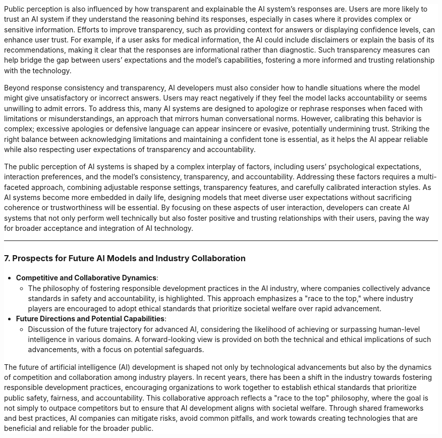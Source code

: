 Public perception is also influenced by how transparent and explainable the AI system’s responses are. Users are more likely to trust an AI system if they understand the reasoning behind its responses, especially in cases where it provides complex or sensitive information. Efforts to improve transparency, such as providing context for answers or displaying confidence levels, can enhance user trust. For example, if a user asks for medical information, the AI could include disclaimers or explain the basis of its recommendations, making it clear that the responses are informational rather than diagnostic. Such transparency measures can help bridge the gap between users’ expectations and the model’s capabilities, fostering a more informed and trusting relationship with the technology.

Beyond response consistency and transparency, AI developers must also consider how to handle situations where the model might give unsatisfactory or incorrect answers. Users may react negatively if they feel the model lacks accountability or seems unwilling to admit errors. To address this, many AI systems are designed to apologize or rephrase responses when faced with limitations or misunderstandings, an approach that mirrors human conversational norms. However, calibrating this behavior is complex; excessive apologies or defensive language can appear insincere or evasive, potentially undermining trust. Striking the right balance between acknowledging limitations and maintaining a confident tone is essential, as it helps the AI appear reliable while also respecting user expectations of transparency and accountability.

The public perception of AI systems is shaped by a complex interplay of factors, including users’ psychological expectations, interaction preferences, and the model’s consistency, transparency, and accountability. Addressing these factors requires a multi-faceted approach, combining adjustable response settings, transparency features, and carefully calibrated interaction styles. As AI systems become more embedded in daily life, designing models that meet diverse user expectations without sacrificing coherence or trustworthiness will be essential. By focusing on these aspects of user interaction, developers can create AI systems that not only perform well technically but also foster positive and trusting relationships with their users, paving the way for broader acceptance and integration of AI technology.

***

### 7. **Prospects for Future AI Models and Industry Collaboration**

* **Competitive and Collaborative Dynamics**:
  * The philosophy of fostering responsible development practices in the AI industry, where companies collectively advance standards in safety and accountability, is highlighted. This approach emphasizes a "race to the top," where industry players are encouraged to adopt ethical standards that prioritize societal welfare over rapid advancement.
* **Future Directions and Potential Capabilities**:
  * Discussion of the future trajectory for advanced AI, considering the likelihood of achieving or surpassing human-level intelligence in various domains. A forward-looking view is provided on both the technical and ethical implications of such advancements, with a focus on potential safeguards.

The future of artificial intelligence (AI) development is shaped not only by technological advancements but also by the dynamics of competition and collaboration among industry players. In recent years, there has been a shift in the industry towards fostering responsible development practices, encouraging organizations to work together to establish ethical standards that prioritize public safety, fairness, and accountability. This collaborative approach reflects a "race to the top" philosophy, where the goal is not simply to outpace competitors but to ensure that AI development aligns with societal welfare. Through shared frameworks and best practices, AI companies can mitigate risks, avoid common pitfalls, and work towards creating technologies that are beneficial and reliable for the broader public.
